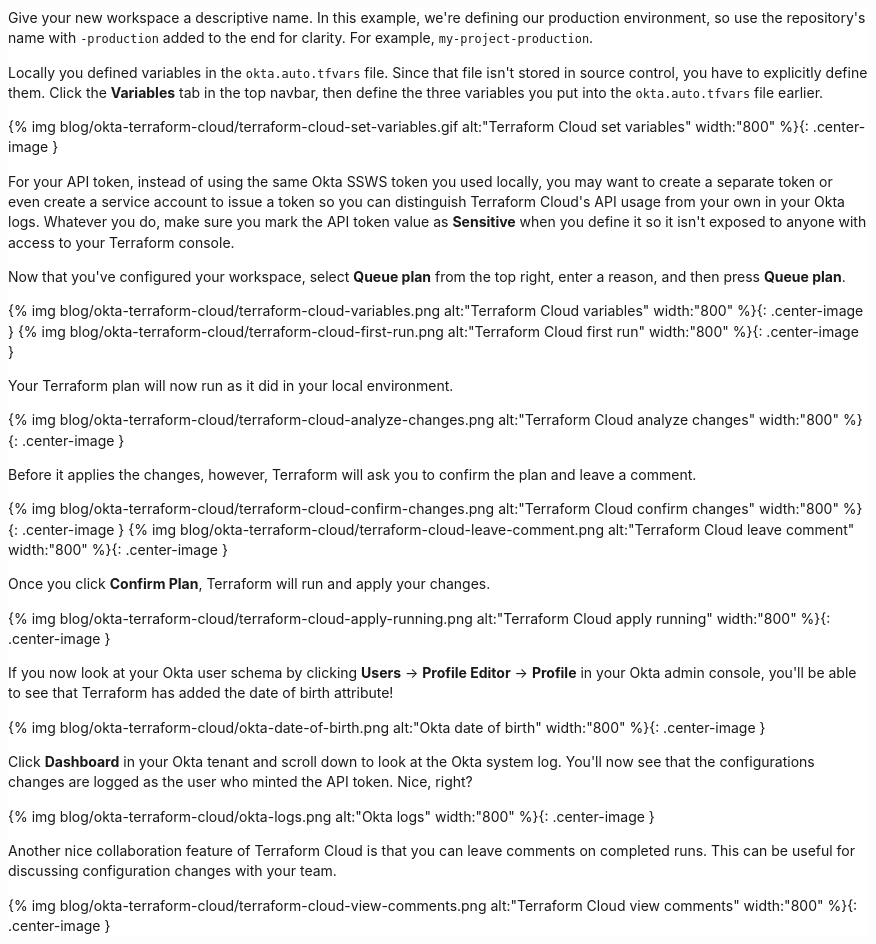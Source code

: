 Give your new workspace a descriptive name. In this example, we're defining our production environment, so use the repository's name with `-production` added to the end for clarity. For example, `my-project-production`.

Locally you defined variables in the `okta.auto.tfvars` file. Since that file isn't stored in source control, you have to explicitly define them. Click the **Variables** tab in the top navbar, then define the three variables you put into the `okta.auto.tfvars` file earlier.

{% img blog/okta-terraform-cloud/terraform-cloud-set-variables.gif alt:"Terraform Cloud set variables" width:"800" %}{: .center-image }

For your API token, instead of using the same Okta SSWS token you used locally, you may want to create a separate token or even create a service account to issue a token so you can distinguish Terraform Cloud's API usage from your own in your Okta logs. Whatever you do, make sure you mark the API token value as **Sensitive** when you define it so it isn't exposed to anyone with access to your Terraform console.

Now that you've configured your workspace, select **Queue plan** from the top right, enter a reason, and then press **Queue plan**.

{% img blog/okta-terraform-cloud/terraform-cloud-variables.png alt:"Terraform Cloud variables" width:"800" %}{: .center-image }
{% img blog/okta-terraform-cloud/terraform-cloud-first-run.png alt:"Terraform Cloud first run" width:"800" %}{: .center-image }

Your Terraform plan will now run as it did in your local environment.

{% img blog/okta-terraform-cloud/terraform-cloud-analyze-changes.png alt:"Terraform Cloud analyze changes" width:"800" %}{: .center-image }

Before it applies the changes, however, Terraform will ask you to confirm the plan and leave a comment.

{% img blog/okta-terraform-cloud/terraform-cloud-confirm-changes.png alt:"Terraform Cloud confirm changes" width:"800" %}{: .center-image }
{% img blog/okta-terraform-cloud/terraform-cloud-leave-comment.png alt:"Terraform Cloud leave comment" width:"800" %}{: .center-image }

Once you click **Confirm Plan**, Terraform will run and apply your changes.

{% img blog/okta-terraform-cloud/terraform-cloud-apply-running.png alt:"Terraform Cloud apply running" width:"800" %}{: .center-image }

If you now look at your Okta user schema by clicking **Users** -> **Profile Editor** -> **Profile** in your Okta admin console, you'll be able to see that Terraform has added the date of birth attribute!

{% img blog/okta-terraform-cloud/okta-date-of-birth.png alt:"Okta date of birth" width:"800" %}{: .center-image }

Click **Dashboard** in your Okta tenant and scroll down to look at the Okta system log. You'll now see that the configurations changes are logged as the user who minted the API token. Nice, right?

{% img blog/okta-terraform-cloud/okta-logs.png alt:"Okta logs" width:"800" %}{: .center-image }

Another nice collaboration feature of Terraform Cloud is that you can leave comments on completed runs. This can be useful for discussing configuration changes with your team.

{% img blog/okta-terraform-cloud/terraform-cloud-view-comments.png alt:"Terraform Cloud view comments" width:"800" %}{: .center-image }
